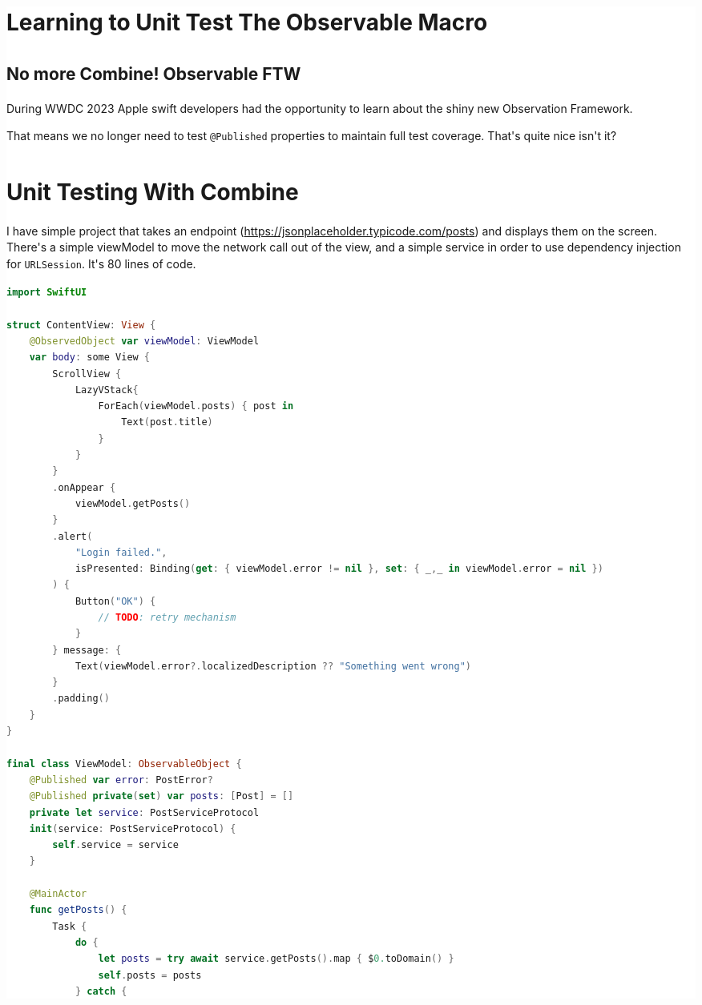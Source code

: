 # Learning to Unit Test The Observable Macro
## No more Combine! Observable FTW

During  WWDC 2023 Apple swift developers had the opportunity to learn about the shiny new Observation Framework.

That means we no longer need to test `@Published` properties to maintain full test coverage. That's quite nice isn't it?

# Unit Testing With Combine
I have simple project that takes an endpoint (https://jsonplaceholder.typicode.com/posts) and displays them on the screen. There's a simple viewModel to move the network call out of the view, and a simple service in order to use dependency injection for `URLSession`.
It's 80 lines of code.

```swift
import SwiftUI

struct ContentView: View {
    @ObservedObject var viewModel: ViewModel
    var body: some View {
        ScrollView {
            LazyVStack{
                ForEach(viewModel.posts) { post in
                    Text(post.title)
                }
            }
        }
        .onAppear {
            viewModel.getPosts()
        }
        .alert(
            "Login failed.",
            isPresented: Binding(get: { viewModel.error != nil }, set: { _,_ in viewModel.error = nil })
        ) {
            Button("OK") {
                // TODO: retry mechanism
            }
        } message: {
            Text(viewModel.error?.localizedDescription ?? "Something went wrong")
        }
        .padding()
    }
}

final class ViewModel: ObservableObject {
    @Published var error: PostError?
    @Published private(set) var posts: [Post] = []
    private let service: PostServiceProtocol
    init(service: PostServiceProtocol) {
        self.service = service
    }
    
    @MainActor
    func getPosts() {
        Task {
            do {
                let posts = try await service.getPosts().map { $0.toDomain() }
                self.posts = posts
            } catch {
```